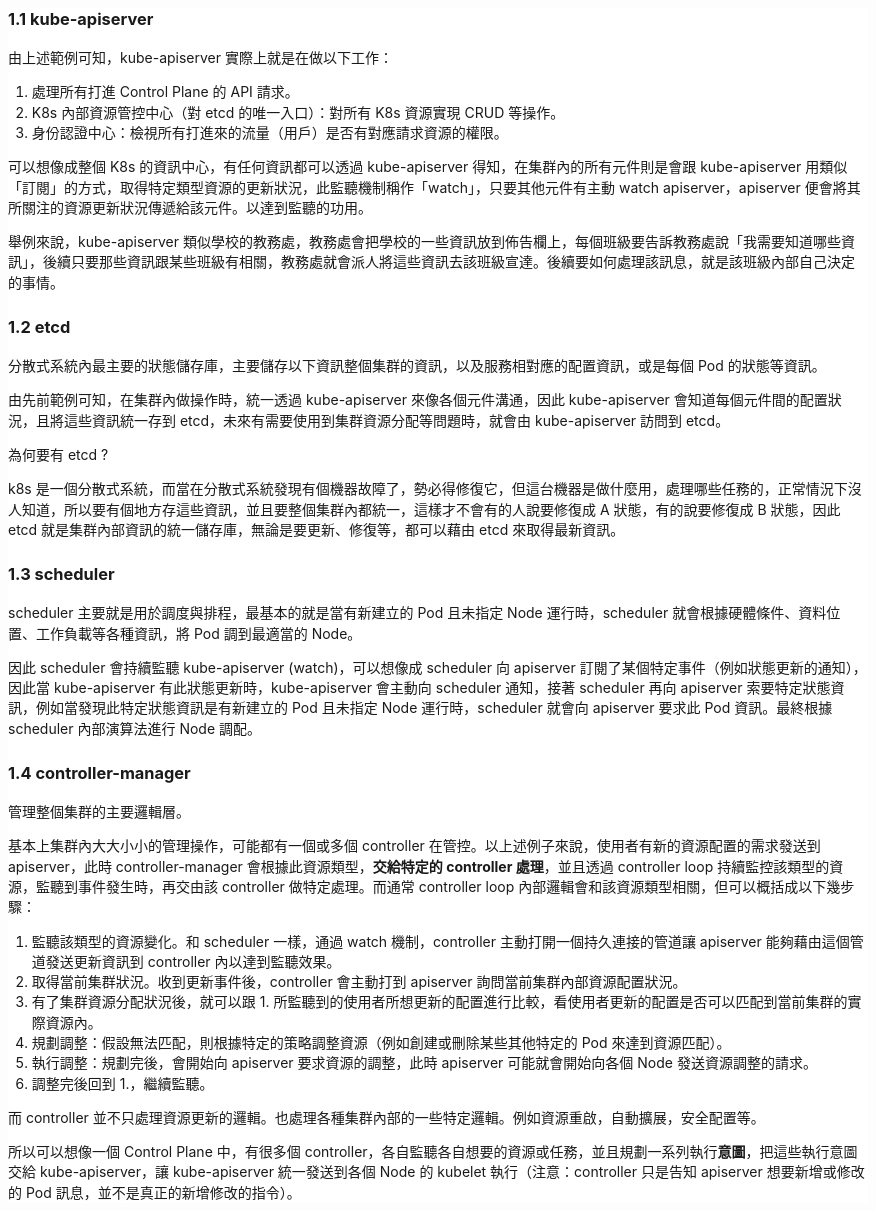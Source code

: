### 1.1 kube-apiserver

由上述範例可知，kube-apiserver 實際上就是在做以下工作：

1. 處理所有打進 Control Plane 的 API 請求。
2. K8s 內部資源管控中心（對 etcd 的唯一入口）：對所有 K8s 資源實現 CRUD 等操作。
3. 身份認證中心：檢視所有打進來的流量（用戶）是否有對應請求資源的權限。

可以想像成整個 K8s 的資訊中心，有任何資訊都可以透過 kube-apiserver 得知，在集群內的所有元件則是會跟 kube-apiserver 用類似「訂閱」的方式，取得特定類型資源的更新狀況，此監聽機制稱作「watch」，只要其他元件有主動 watch apiserver，apiserver 便會將其所關注的資源更新狀況傳遞給該元件。以達到監聽的功用。

舉例來說，kube-apiserver 類似學校的教務處，教務處會把學校的一些資訊放到佈告欄上，每個班級要告訴教務處說「我需要知道哪些資訊」，後續只要那些資訊跟某些班級有相關，教務處就會派人將這些資訊去該班級宣達。後續要如何處理該訊息，就是該班級內部自己決定的事情。

### 1.2 etcd

分散式系統內最主要的狀態儲存庫，主要儲存以下資訊整個集群的資訊，以及服務相對應的配置資訊，或是每個 Pod 的狀態等資訊。

由先前範例可知，在集群內做操作時，統一透過 kube-apiserver 來像各個元件溝通，因此 kube-apiserver 會知道每個元件間的配置狀況，且將這些資訊統一存到 etcd，未來有需要使用到集群資源分配等問題時，就會由 kube-apiserver 訪問到 etcd。

為何要有 etcd ?

k8s 是一個分散式系統，而當在分散式系統發現有個機器故障了，勢必得修復它，但這台機器是做什麼用，處理哪些任務的，正常情況下沒人知道，所以要有個地方存這些資訊，並且要整個集群內都統一，這樣才不會有的人說要修復成 A 狀態，有的說要修復成 B 狀態，因此 etcd 就是集群內部資訊的統一儲存庫，無論是要更新、修復等，都可以藉由 etcd 來取得最新資訊。

### 1.3 scheduler

scheduler 主要就是用於調度與排程，最基本的就是當有新建立的 Pod 且未指定 Node 運行時，scheduler 就會根據硬體條件、資料位置、工作負載等各種資訊，將 Pod 調到最適當的 Node。

因此 scheduler 會持續監聽 kube-apiserver (watch)，可以想像成 scheduler 向 apiserver 訂閱了某個特定事件（例如狀態更新的通知），因此當 kube-apiserver 有此狀態更新時，kube-apiserver 會主動向 scheduler 通知，接著 scheduler 再向 apiserver 索要特定狀態資訊，例如當發現此特定狀態資訊是有新建立的 Pod 且未指定 Node 運行時，scheduler 就會向 apiserver 要求此 Pod 資訊。最終根據 scheduler 內部演算法進行 Node 調配。

### 1.4 controller-manager

管理整個集群的主要邏輯層。

基本上集群內大大小小的管理操作，可能都有一個或多個 controller 在管控。以上述例子來說，使用者有新的資源配置的需求發送到 apiserver，此時 controller-manager 會根據此資源類型，**交給特定的 controller 處理**，並且透過 controller loop 持續監控該類型的資源，監聽到事件發生時，再交由該 controller 做特定處理。而通常 controller loop 內部邏輯會和該資源類型相關，但可以概括成以下幾步驟：

1. 監聽該類型的資源變化。和 scheduler 一樣，通過 watch 機制，controller 主動打開一個持久連接的管道讓 apiserver 能夠藉由這個管道發送更新資訊到 controller 內以達到監聽效果。
2. 取得當前集群狀況。收到更新事件後，controller 會主動打到 apiserver 詢問當前集群內部資源配置狀況。
3. 有了集群資源分配狀況後，就可以跟 1. 所監聽到的使用者所想更新的配置進行比較，看使用者更新的配置是否可以匹配到當前集群的實際資源內。
4. 規劃調整：假設無法匹配，則根據特定的策略調整資源（例如創建或刪除某些其他特定的 Pod 來達到資源匹配）。
5. 執行調整：規劃完後，會開始向 apiserver 要求資源的調整，此時 apiserver 可能就會開始向各個 Node 發送資源調整的請求。
6. 調整完後回到 1.，繼續監聽。

而 controller 並不只處理資源更新的邏輯。也處理各種集群內部的一些特定邏輯。例如資源重啟，自動擴展，安全配置等。

所以可以想像一個 Control Plane 中，有很多個 controller，各自監聽各自想要的資源或任務，並且規劃一系列執行**意圖**，把這些執行意圖交給 kube-apiserver，讓 kube-apiserver 統一發送到各個 Node 的 kubelet 執行（注意：controller 只是告知 apiserver 想要新增或修改的 Pod 訊息，並不是真正的新增修改的指令）。
